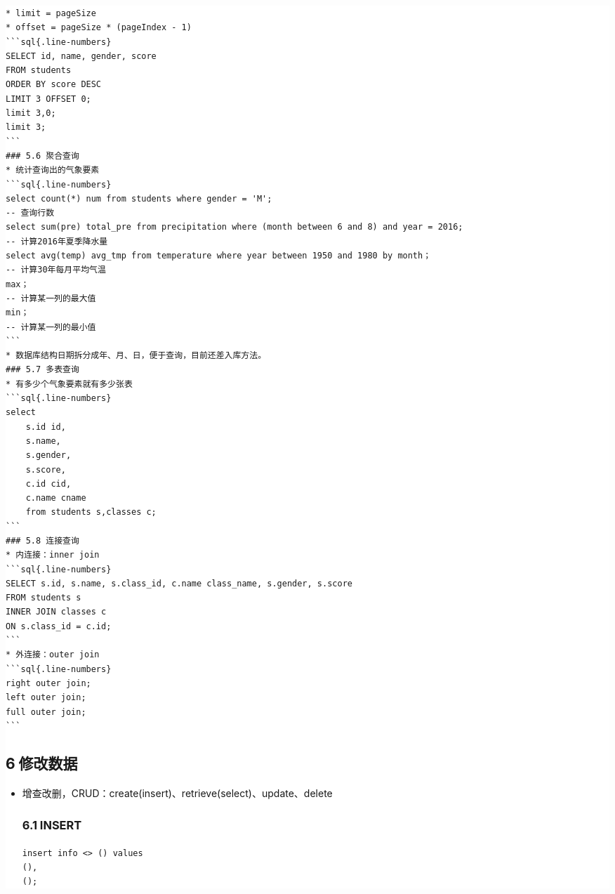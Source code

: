     * limit = pageSize
    * offset = pageSize * (pageIndex - 1)
    ```sql{.line-numbers}
    SELECT id, name, gender, score
    FROM students
    ORDER BY score DESC
    LIMIT 3 OFFSET 0;
    limit 3,0;
    limit 3;
    ```
    ### 5.6 聚合查询
    * 统计查询出的气象要素
    ```sql{.line-numbers}
    select count(*) num from students where gender = 'M';
    -- 查询行数
    select sum(pre) total_pre from precipitation where (month between 6 and 8) and year = 2016;
    -- 计算2016年夏季降水量
    select avg(temp) avg_tmp from temperature where year between 1950 and 1980 by month；
    -- 计算30年每月平均气温
    max；
    -- 计算某一列的最大值
    min；
    -- 计算某一列的最小值
    ```
    * 数据库结构日期拆分成年、月、日，便于查询，目前还差入库方法。
    ### 5.7 多表查询
    * 有多少个气象要素就有多少张表
    ```sql{.line-numbers}
    select
        s.id id,
        s.name,
        s.gender,
        s.score,
        c.id cid,
        c.name cname
        from students s,classes c;
    ```
    ### 5.8 连接查询
    * 内连接：inner join
    ```sql{.line-numbers}
    SELECT s.id, s.name, s.class_id, c.name class_name, s.gender, s.score
    FROM students s
    INNER JOIN classes c
    ON s.class_id = c.id;
    ```
    * 外连接：outer join
    ```sql{.line-numbers}
    right outer join;
    left outer join;
    full outer join;
    ```
## 6 修改数据
* 增查改删，CRUD：create(insert)、retrieve(select)、update、delete
    ### 6.1 INSERT
    ```sql{.line-numbers}
    insert info <> () values
    (),
    ();
    ```